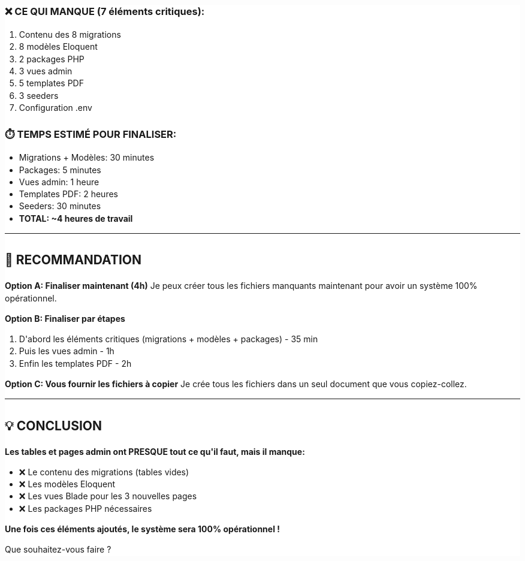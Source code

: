 ### ❌ **CE QUI MANQUE (7 éléments critiques):**
1. Contenu des 8 migrations
2. 8 modèles Eloquent
3. 2 packages PHP
4. 3 vues admin
5. 5 templates PDF
6. 3 seeders
7. Configuration .env

### ⏱️ **TEMPS ESTIMÉ POUR FINALISER:**
- Migrations + Modèles: 30 minutes
- Packages: 5 minutes
- Vues admin: 1 heure
- Templates PDF: 2 heures
- Seeders: 30 minutes
- **TOTAL: ~4 heures de travail**

---

## 🎯 RECOMMANDATION

**Option A: Finaliser maintenant (4h)**
Je peux créer tous les fichiers manquants maintenant pour avoir un système 100% opérationnel.

**Option B: Finaliser par étapes**
1. D'abord les éléments critiques (migrations + modèles + packages) - 35 min
2. Puis les vues admin - 1h
3. Enfin les templates PDF - 2h

**Option C: Vous fournir les fichiers à copier**
Je crée tous les fichiers dans un seul document que vous copiez-collez.

---

## 💡 CONCLUSION

**Les tables et pages admin ont PRESQUE tout ce qu'il faut, mais il manque:**
- ❌ Le contenu des migrations (tables vides)
- ❌ Les modèles Eloquent
- ❌ Les vues Blade pour les 3 nouvelles pages
- ❌ Les packages PHP nécessaires

**Une fois ces éléments ajoutés, le système sera 100% opérationnel !**

Que souhaitez-vous faire ?
